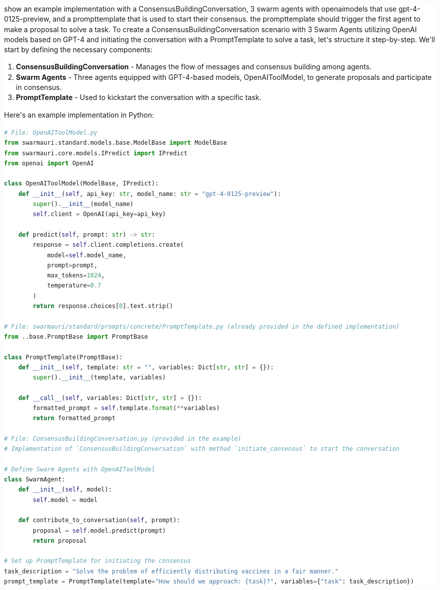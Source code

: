 show an example implementation with a ConsensusBuildingConversation, 3 swarm agents with openaimodels that use gpt-4-0125-preview, and a prompttemplate that is used to start their consensus. the prompttemplate should trigger the first agent to make a proposal to solve a task.
To create a ConsensusBuildingConversation scenario with 3 Swarm Agents utilizing OpenAI models based on GPT-4 and initiating the conversation with a PromptTemplate to solve a task, let's structure it step-by-step. We'll start by defining the necessary components:

1. **ConsensusBuildingConversation** - Manages the flow of messages and consensus building among agents.
2. **Swarm Agents** - Three agents equipped with GPT-4-based models, OpenAIToolModel, to generate proposals and participate in consensus.
3. **PromptTemplate** - Used to kickstart the conversation with a specific task.

Here's an example implementation in Python:

```python
# File: OpenAIToolModel.py
from swarmauri.standard.models.base.ModelBase import ModelBase
from swarmauri.core.models.IPredict import IPredict
from openai import OpenAI

class OpenAIToolModel(ModelBase, IPredict):
    def __init__(self, api_key: str, model_name: str = "gpt-4-0125-preview"):
        super().__init__(model_name)
        self.client = OpenAI(api_key=api_key)

    def predict(self, prompt: str) -> str:
        response = self.client.completions.create(
            model=self.model_name,
            prompt=prompt,
            max_tokens=1024,
            temperature=0.7
        )
        return response.choices[0].text.strip()

# File: swarmauri/standard/prompts/concrete/PromptTemplate.py (already provided in the defined implementation)
from ..base.PromptBase import PromptBase

class PromptTemplate(PromptBase):
    def __init__(self, template: str = "", variables: Dict[str, str] = {}):
        super().__init__(template, variables)

    def __call__(self, variables: Dict[str, str] = {}):
        formatted_prompt = self.template.format(**variables)
        return formatted_prompt

# File: ConsensusBuildingConversation.py (provided in the example)
# Implementation of `ConsensusBuildingConversation` with method `initiate_consensus` to start the conversation

# Define Swarm Agents with OpenAIToolModel
class SwarmAgent:
    def __init__(self, model):
        self.model = model

    def contribute_to_conversation(self, prompt):
        proposal = self.model.predict(prompt)
        return proposal

# Set up PromptTemplate for initiating the consensus
task_description = "Solve the problem of efficiently distributing vaccines in a fair manner."
prompt_template = PromptTemplate(template="How should we approach: {task}?", variables={"task": task_description})

```